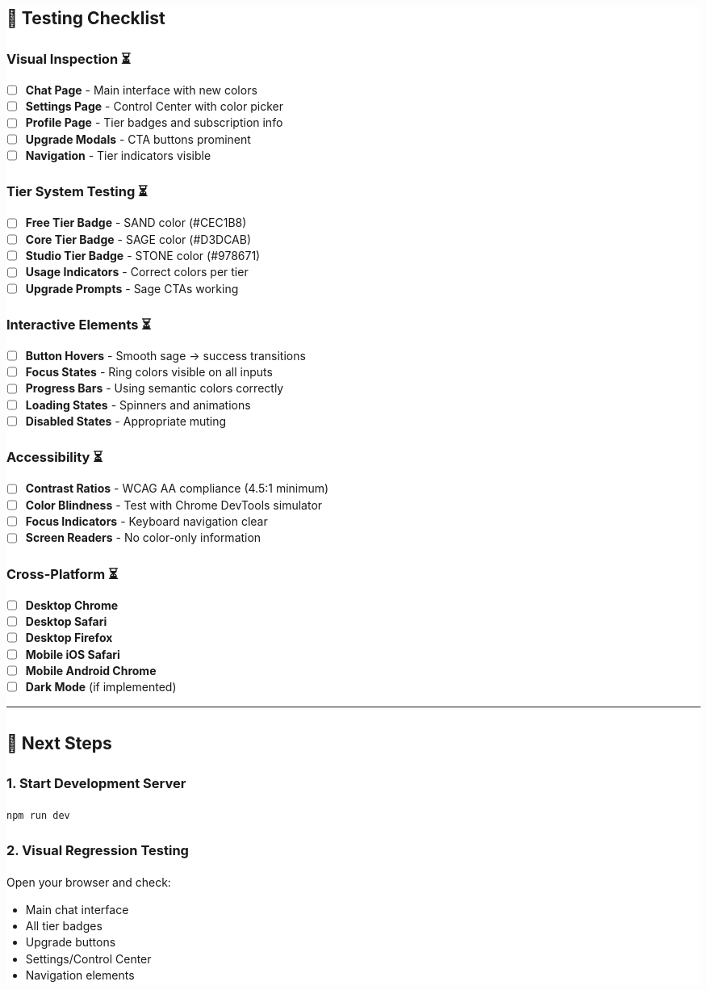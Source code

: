 
## 🧪 Testing Checklist

### Visual Inspection ⏳
- [ ] **Chat Page** - Main interface with new colors
- [ ] **Settings Page** - Control Center with color picker
- [ ] **Profile Page** - Tier badges and subscription info
- [ ] **Upgrade Modals** - CTA buttons prominent
- [ ] **Navigation** - Tier indicators visible

### Tier System Testing ⏳
- [ ] **Free Tier Badge** - SAND color (#CEC1B8)
- [ ] **Core Tier Badge** - SAGE color (#D3DCAB)
- [ ] **Studio Tier Badge** - STONE color (#978671)
- [ ] **Usage Indicators** - Correct colors per tier
- [ ] **Upgrade Prompts** - Sage CTAs working

### Interactive Elements ⏳
- [ ] **Button Hovers** - Smooth sage → success transitions
- [ ] **Focus States** - Ring colors visible on all inputs
- [ ] **Progress Bars** - Using semantic colors correctly
- [ ] **Loading States** - Spinners and animations
- [ ] **Disabled States** - Appropriate muting

### Accessibility ⏳
- [ ] **Contrast Ratios** - WCAG AA compliance (4.5:1 minimum)
- [ ] **Color Blindness** - Test with Chrome DevTools simulator
- [ ] **Focus Indicators** - Keyboard navigation clear
- [ ] **Screen Readers** - No color-only information

### Cross-Platform ⏳
- [ ] **Desktop Chrome**
- [ ] **Desktop Safari**
- [ ] **Desktop Firefox**
- [ ] **Mobile iOS Safari**
- [ ] **Mobile Android Chrome**
- [ ] **Dark Mode** (if implemented)

---

## 🚀 Next Steps

### 1. Start Development Server
```bash
npm run dev
```

### 2. Visual Regression Testing
Open your browser and check:
- Main chat interface
- All tier badges
- Upgrade buttons
- Settings/Control Center
- Navigation elements
